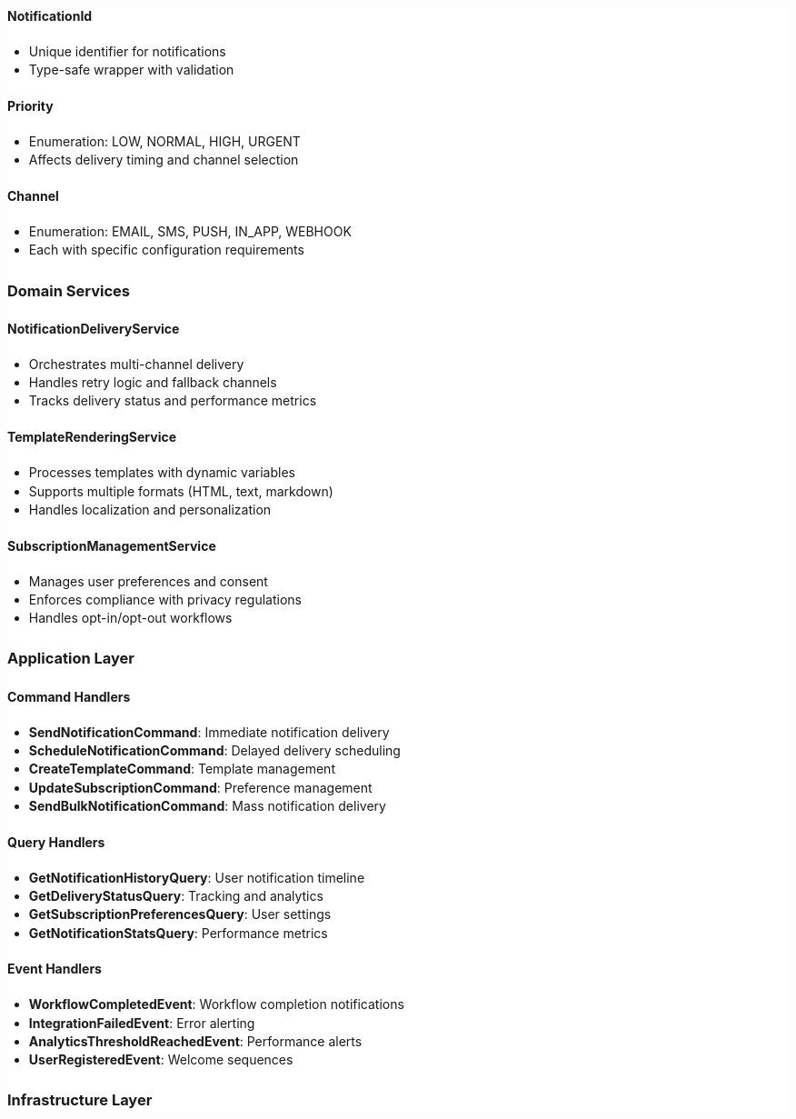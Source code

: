 #### NotificationId
- Unique identifier for notifications
- Type-safe wrapper with validation

#### Priority
- Enumeration: LOW, NORMAL, HIGH, URGENT
- Affects delivery timing and channel selection

#### Channel
- Enumeration: EMAIL, SMS, PUSH, IN_APP, WEBHOOK
- Each with specific configuration requirements

### Domain Services

#### NotificationDeliveryService
- Orchestrates multi-channel delivery
- Handles retry logic and fallback channels
- Tracks delivery status and performance metrics

#### TemplateRenderingService
- Processes templates with dynamic variables
- Supports multiple formats (HTML, text, markdown)
- Handles localization and personalization

#### SubscriptionManagementService
- Manages user preferences and consent
- Enforces compliance with privacy regulations
- Handles opt-in/opt-out workflows

### Application Layer

#### Command Handlers
- **SendNotificationCommand**: Immediate notification delivery
- **ScheduleNotificationCommand**: Delayed delivery scheduling
- **CreateTemplateCommand**: Template management
- **UpdateSubscriptionCommand**: Preference management
- **SendBulkNotificationCommand**: Mass notification delivery

#### Query Handlers
- **GetNotificationHistoryQuery**: User notification timeline
- **GetDeliveryStatusQuery**: Tracking and analytics
- **GetSubscriptionPreferencesQuery**: User settings
- **GetNotificationStatsQuery**: Performance metrics

#### Event Handlers
- **WorkflowCompletedEvent**: Workflow completion notifications
- **IntegrationFailedEvent**: Error alerting
- **AnalyticsThresholdReachedEvent**: Performance alerts
- **UserRegisteredEvent**: Welcome sequences

### Infrastructure Layer
